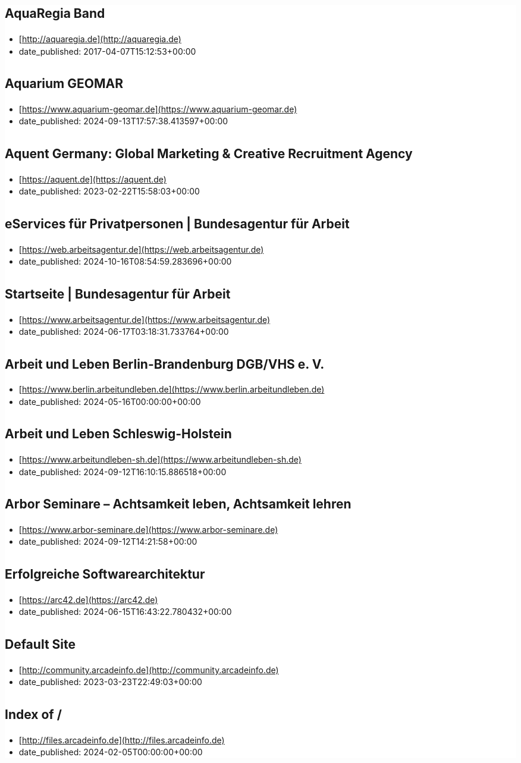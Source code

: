  ## AquaRegia Band
 - [http://aquaregia.de](http://aquaregia.de)
 - date_published: 2017-04-07T15:12:53+00:00

 ## Aquarium GEOMAR
 - [https://www.aquarium-geomar.de](https://www.aquarium-geomar.de)
 - date_published: 2024-09-13T17:57:38.413597+00:00

 ## Aquent Germany: Global Marketing & Creative Recruitment Agency
 - [https://aquent.de](https://aquent.de)
 - date_published: 2023-02-22T15:58:03+00:00

 ## eServices für Privatpersonen | Bundesagentur für Arbeit
 - [https://web.arbeitsagentur.de](https://web.arbeitsagentur.de)
 - date_published: 2024-10-16T08:54:59.283696+00:00

 ## Startseite | Bundesagentur für Arbeit
 - [https://www.arbeitsagentur.de](https://www.arbeitsagentur.de)
 - date_published: 2024-06-17T03:18:31.733764+00:00

 ## Arbeit und Leben Berlin-Brandenburg DGB/VHS e. V.
 - [https://www.berlin.arbeitundleben.de](https://www.berlin.arbeitundleben.de)
 - date_published: 2024-05-16T00:00:00+00:00

 ## Arbeit und Leben Schleswig-Holstein
 - [https://www.arbeitundleben-sh.de](https://www.arbeitundleben-sh.de)
 - date_published: 2024-09-12T16:10:15.886518+00:00

 ## Arbor Seminare – Achtsamkeit leben, Achtsamkeit lehren
 - [https://www.arbor-seminare.de](https://www.arbor-seminare.de)
 - date_published: 2024-09-12T14:21:58+00:00

 ## Erfolgreiche Softwarearchitektur
 - [https://arc42.de](https://arc42.de)
 - date_published: 2024-06-15T16:43:22.780432+00:00

 ## Default Site
 - [http://community.arcadeinfo.de](http://community.arcadeinfo.de)
 - date_published: 2023-03-23T22:49:03+00:00

 ## Index of /
 - [http://files.arcadeinfo.de](http://files.arcadeinfo.de)
 - date_published: 2024-02-05T00:00:00+00:00
